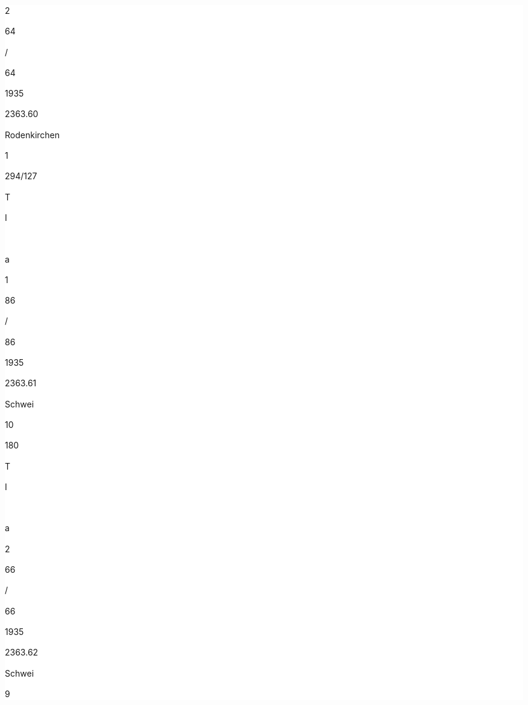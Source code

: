 2

64

/

64

1935

2363.60

Rodenkirchen

1

294/127

T

I

 

a

1

86

/

86

1935

2363.61

Schwei

10

180

T

I

 

a

2

66

/

66

1935

2363.62

Schwei

9
